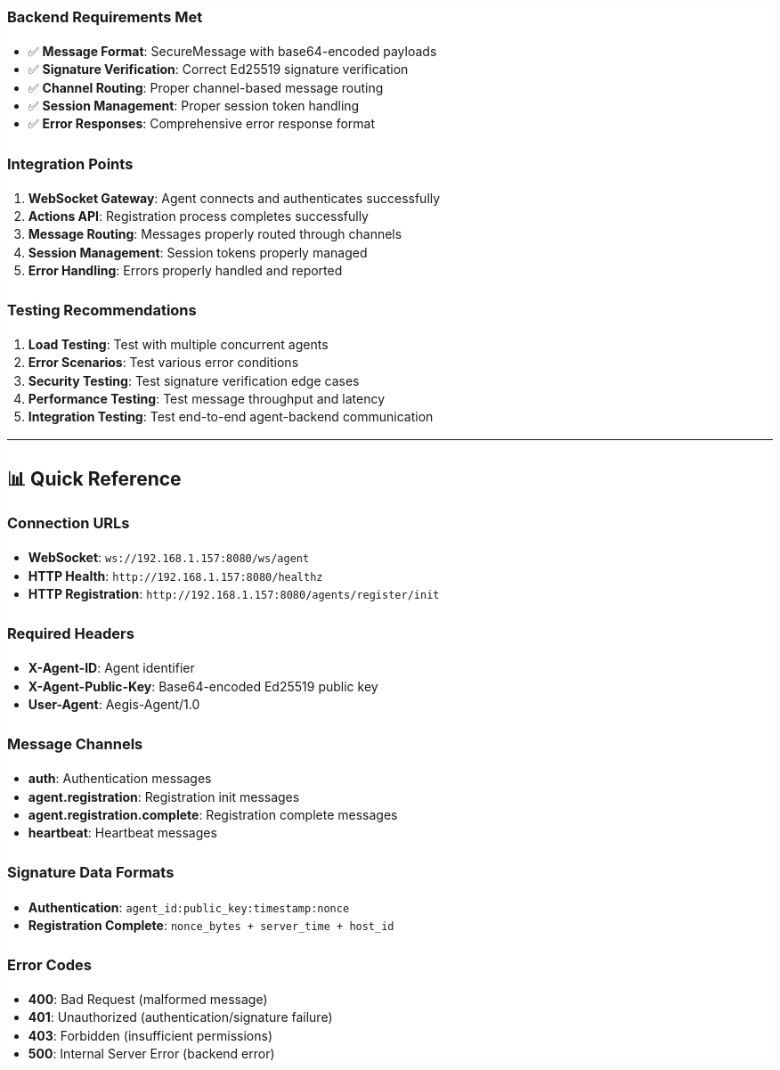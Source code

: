 ### **Backend Requirements Met**
- ✅ **Message Format**: SecureMessage with base64-encoded payloads
- ✅ **Signature Verification**: Correct Ed25519 signature verification
- ✅ **Channel Routing**: Proper channel-based message routing
- ✅ **Session Management**: Proper session token handling
- ✅ **Error Responses**: Comprehensive error response format

### **Integration Points**
1. **WebSocket Gateway**: Agent connects and authenticates successfully
2. **Actions API**: Registration process completes successfully
3. **Message Routing**: Messages properly routed through channels
4. **Session Management**: Session tokens properly managed
5. **Error Handling**: Errors properly handled and reported

### **Testing Recommendations**
1. **Load Testing**: Test with multiple concurrent agents
2. **Error Scenarios**: Test various error conditions
3. **Security Testing**: Test signature verification edge cases
4. **Performance Testing**: Test message throughput and latency
5. **Integration Testing**: Test end-to-end agent-backend communication

---

## 📊 **Quick Reference**

### **Connection URLs**
- **WebSocket**: `ws://192.168.1.157:8080/ws/agent`
- **HTTP Health**: `http://192.168.1.157:8080/healthz`
- **HTTP Registration**: `http://192.168.1.157:8080/agents/register/init`

### **Required Headers**
- **X-Agent-ID**: Agent identifier
- **X-Agent-Public-Key**: Base64-encoded Ed25519 public key
- **User-Agent**: Aegis-Agent/1.0

### **Message Channels**
- **auth**: Authentication messages
- **agent.registration**: Registration init messages
- **agent.registration.complete**: Registration complete messages
- **heartbeat**: Heartbeat messages

### **Signature Data Formats**
- **Authentication**: `agent_id:public_key:timestamp:nonce`
- **Registration Complete**: `nonce_bytes + server_time + host_id`

### **Error Codes**
- **400**: Bad Request (malformed message)
- **401**: Unauthorized (authentication/signature failure)
- **403**: Forbidden (insufficient permissions)
- **500**: Internal Server Error (backend error)
